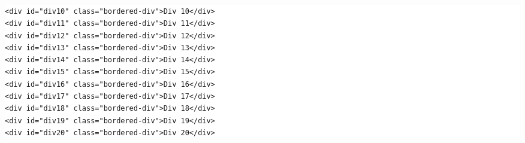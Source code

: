     <div id="div10" class="bordered-div">Div 10</div>
    <div id="div11" class="bordered-div">Div 11</div>
    <div id="div12" class="bordered-div">Div 12</div>
    <div id="div13" class="bordered-div">Div 13</div>
    <div id="div14" class="bordered-div">Div 14</div>
    <div id="div15" class="bordered-div">Div 15</div>
    <div id="div16" class="bordered-div">Div 16</div>
    <div id="div17" class="bordered-div">Div 17</div>
    <div id="div18" class="bordered-div">Div 18</div>
    <div id="div19" class="bordered-div">Div 19</div>
    <div id="div20" class="bordered-div">Div 20</div>
</body>
</html>